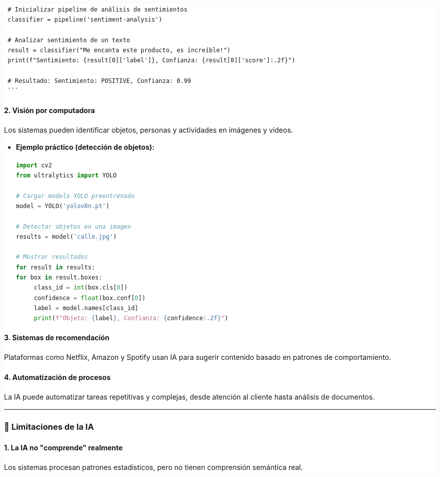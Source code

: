      # Inicializar pipeline de análisis de sentimientos
     classifier = pipeline('sentiment-analysis')

     # Analizar sentimiento de un texto
     result = classifier("Me encanta este producto, es increíble!")
     print(f"Sentimiento: {result[0]['label']}, Confianza: {result[0]['score']:.2f}")

     # Resultado: Sentimiento: POSITIVE, Confianza: 0.99
     ```

#### 2. **Visión por computadora**
Los sistemas pueden identificar objetos, personas y actividades en imágenes y videos.

- **Ejemplo práctico (detección de objetos):**
     ```python
     import cv2
     from ultralytics import YOLO

     # Cargar modelo YOLO preentrenado
     model = YOLO('yolov8n.pt')

     # Detectar objetos en una imagen
     results = model('calle.jpg')

     # Mostrar resultados
     for result in results:
     for box in result.boxes:
          class_id = int(box.cls[0])
          confidence = float(box.conf[0])
          label = model.names[class_id]
          print(f"Objeto: {label}, Confianza: {confidence:.2f}")
     ```

#### 3. **Sistemas de recomendación**
Plataformas como Netflix, Amazon y Spotify usan IA para sugerir contenido basado en patrones de comportamiento.

#### 4. **Automatización de procesos**
La IA puede automatizar tareas repetitivas y complejas, desde atención al cliente hasta análisis de documentos.

---

### 🚫 **Limitaciones de la IA**
#### 1. **La IA no "comprende" realmente**
Los sistemas procesan patrones estadísticos, pero no tienen comprensión semántica real.
